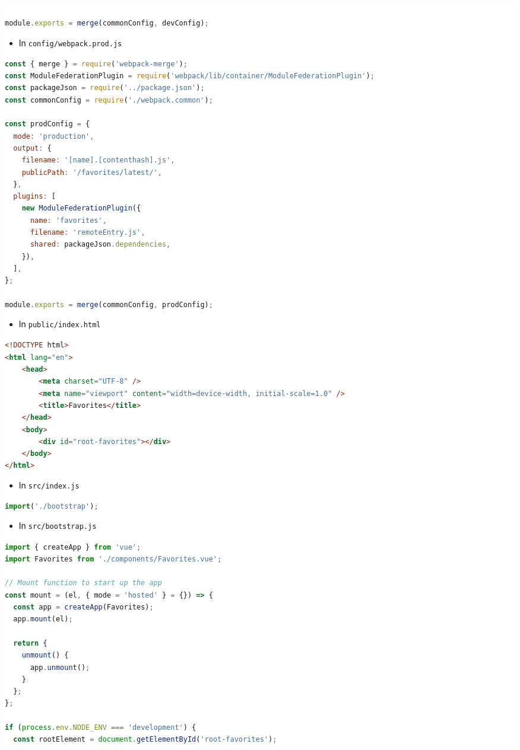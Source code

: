 ```js

module.exports = merge(commonConfig, devConfig);
```
- In `config/webpack.prod.js`
```js
const { merge } = require('webpack-merge');
const ModuleFederationPlugin = require('webpack/lib/container/ModuleFederationPlugin');
const packageJson = require('../package.json');
const commonConfig = require('./webpack.common');

const prodConfig = {
  mode: 'production',
  output: {
    filename: '[name].[contenthash].js',
    publicPath: '/favorites/latest/',
  },
  plugins: [
    new ModuleFederationPlugin({
      name: 'favorites',
      filename: 'remoteEntry.js',
      shared: packageJson.dependencies,
    }),
  ],
};

module.exports = merge(commonConfig, prodConfig);
```
- In `public/index.html`
```html
<!DOCTYPE html>
<html lang="en">
    <head>
        <meta charset="UTF-8" />
        <meta name="viewport" content="width=device-width, initial-scale=1.0" />
        <title>Favorites</title>
    </head>
    <body>
        <div id="root-favorites"></div>
    </body>
</html>
```
- In `src/index.js`
```js
import('./bootstrap');
```
- In `src/bootstrap.js`
```js
import { createApp } from 'vue';
import Favorites from './components/Favorites.vue';

// Mount function to start up the app
const mount = (el, { mode = 'hosted' } = {}) => {
  const app = createApp(Favorites);
  app.mount(el);

  return {
    unmount() {
      app.unmount();
    }
  };
};

if (process.env.NODE_ENV === 'development') {
  const rootElement = document.getElementById('root-favorites');
```